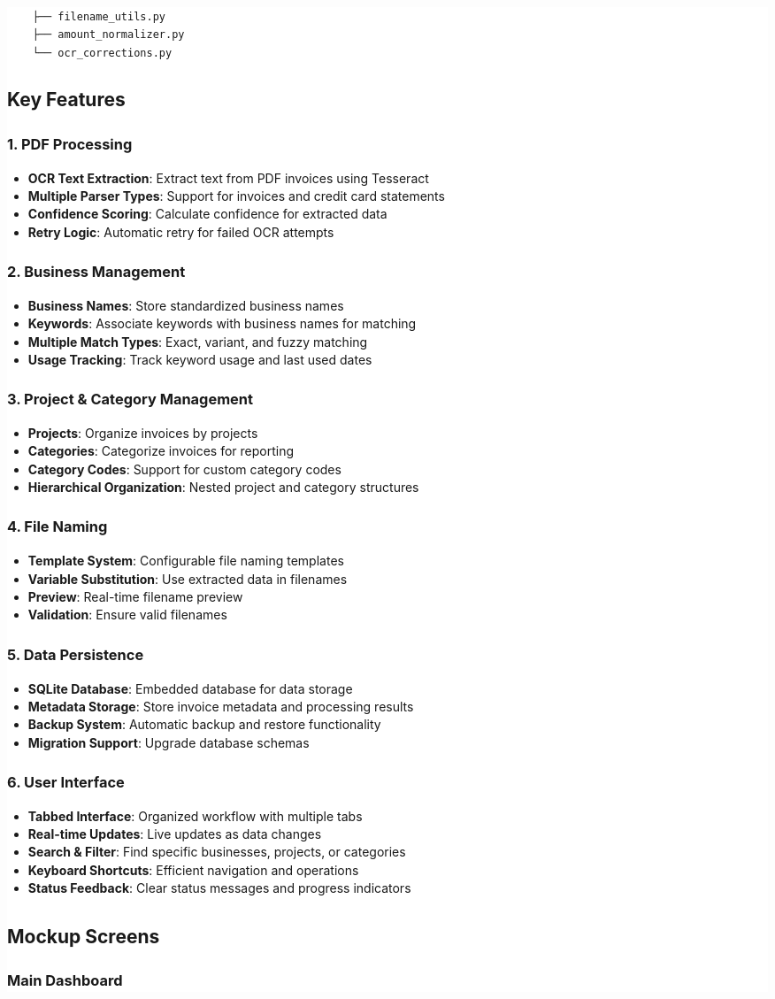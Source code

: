 ```
    ├── filename_utils.py
    ├── amount_normalizer.py
    └── ocr_corrections.py
```

## Key Features

### 1. PDF Processing
- **OCR Text Extraction**: Extract text from PDF invoices using Tesseract
- **Multiple Parser Types**: Support for invoices and credit card statements
- **Confidence Scoring**: Calculate confidence for extracted data
- **Retry Logic**: Automatic retry for failed OCR attempts

### 2. Business Management
- **Business Names**: Store standardized business names
- **Keywords**: Associate keywords with business names for matching
- **Multiple Match Types**: Exact, variant, and fuzzy matching
- **Usage Tracking**: Track keyword usage and last used dates

### 3. Project & Category Management
- **Projects**: Organize invoices by projects
- **Categories**: Categorize invoices for reporting
- **Category Codes**: Support for custom category codes
- **Hierarchical Organization**: Nested project and category structures

### 4. File Naming
- **Template System**: Configurable file naming templates
- **Variable Substitution**: Use extracted data in filenames
- **Preview**: Real-time filename preview
- **Validation**: Ensure valid filenames

### 5. Data Persistence
- **SQLite Database**: Embedded database for data storage
- **Metadata Storage**: Store invoice metadata and processing results
- **Backup System**: Automatic backup and restore functionality
- **Migration Support**: Upgrade database schemas

### 6. User Interface
- **Tabbed Interface**: Organized workflow with multiple tabs
- **Real-time Updates**: Live updates as data changes
- **Search & Filter**: Find specific businesses, projects, or categories
- **Keyboard Shortcuts**: Efficient navigation and operations
- **Status Feedback**: Clear status messages and progress indicators

## Mockup Screens

### Main Dashboard
